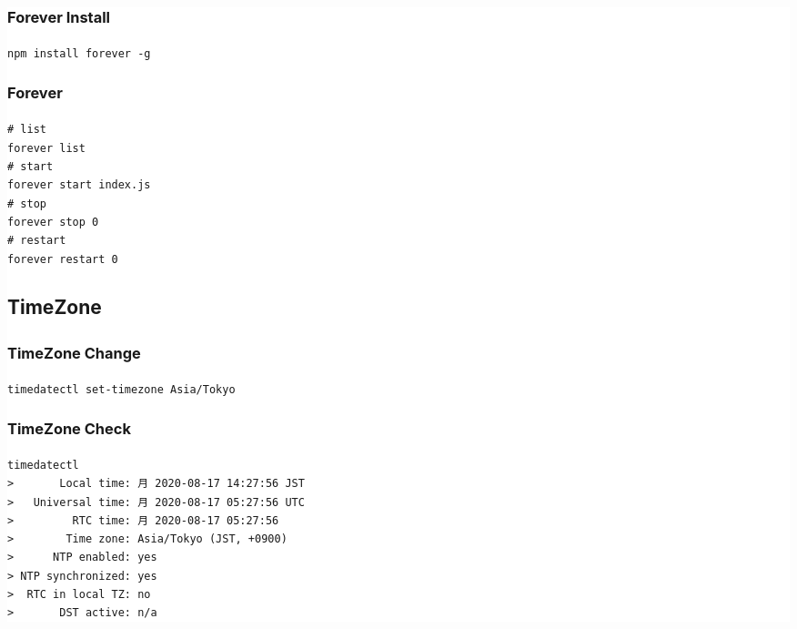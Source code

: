 ### Forever Install
```
npm install forever -g
```

### Forever
```
# list
forever list
# start
forever start index.js
# stop
forever stop 0
# restart
forever restart 0
```

## TimeZone
### TimeZone Change
```
timedatectl set-timezone Asia/Tokyo
```
### TimeZone Check
```
timedatectl
>       Local time: 月 2020-08-17 14:27:56 JST
>   Universal time: 月 2020-08-17 05:27:56 UTC
>         RTC time: 月 2020-08-17 05:27:56
>        Time zone: Asia/Tokyo (JST, +0900)
>      NTP enabled: yes
> NTP synchronized: yes
>  RTC in local TZ: no
>       DST active: n/a
```